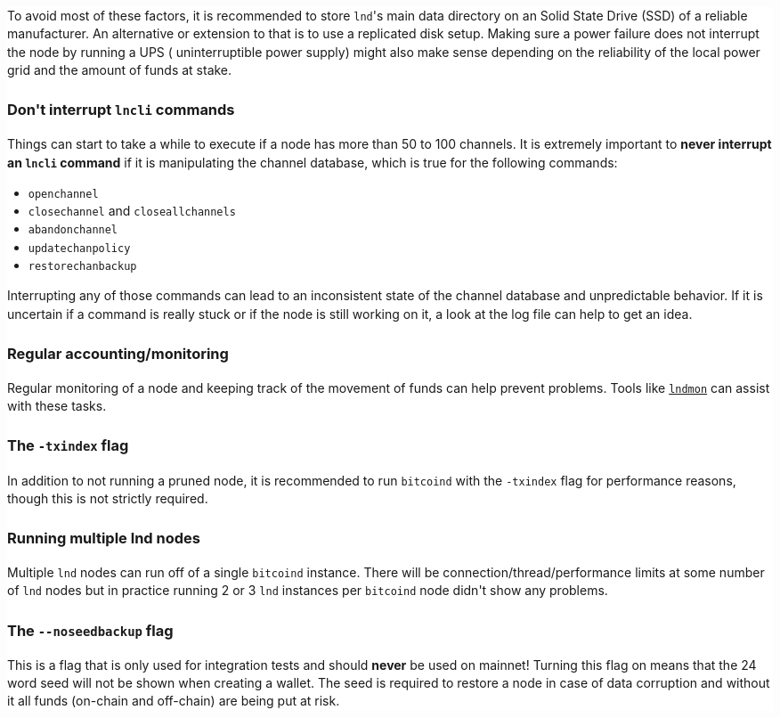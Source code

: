 To avoid most of these factors, it is recommended to store `lnd`'s main data
directory on an Solid State Drive (SSD) of a reliable manufacturer.
An alternative or extension to that is to use a replicated disk setup. Making
sure a power failure does not interrupt the node by running a UPS (
uninterruptible power supply) might also make sense depending on the reliability
of the local power grid and the amount of funds at stake.

### Don't interrupt `lncli` commands

Things can start to take a while to execute if a node has more than 50 to 100
channels. It is extremely important to **never interrupt an `lncli` command**
if it is manipulating the channel database, which is true for the following
commands:
 - `openchannel`
 - `closechannel` and `closeallchannels`
 - `abandonchannel`
 - `updatechanpolicy`
 - `restorechanbackup`

Interrupting any of those commands can lead to an inconsistent state of the
channel database and unpredictable behavior. If it is uncertain if a command
is really stuck or if the node is still working on it, a look at the log file
can help to get an idea.

### Regular accounting/monitoring

Regular monitoring of a node and keeping track of the movement of funds can help
prevent problems. Tools like [`lndmon`](https://github.com/lightninglabs/lndmon)
can assist with these tasks.

### The `-txindex` flag

In addition to not running a pruned node, it is recommended to run `bitcoind`
with the `-txindex` flag for performance reasons, though this is not strictly
required.

### Running multiple lnd nodes

Multiple `lnd` nodes can run off of a single `bitcoind` instance. There will be
connection/thread/performance limits at some number of `lnd` nodes but in
practice running 2 or 3 `lnd` instances per `bitcoind` node didn't show any
problems.

### The `--noseedbackup` flag

This is a flag that is only used for integration tests and should **never** be
used on mainnet! Turning this flag on means that the 24 word seed will not be
shown when creating a wallet. The seed is required to restore a node in case
of data corruption and without it all funds (on-chain and off-chain) are
being put at risk.
